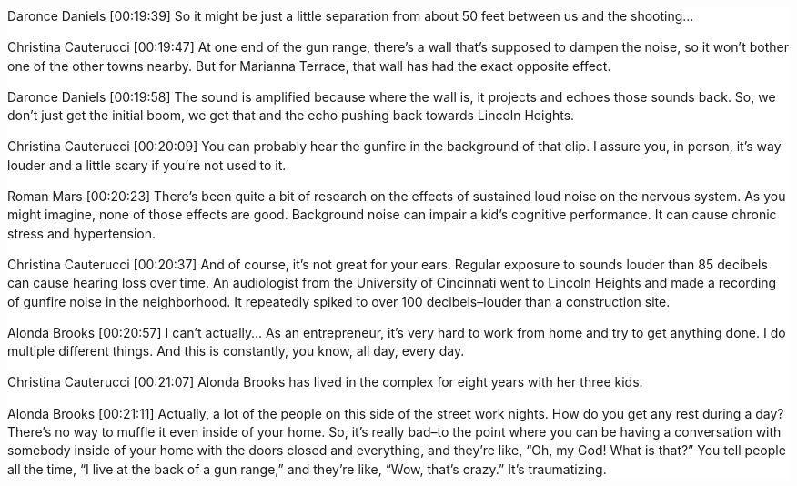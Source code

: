 
Daronce Daniels 
[00:19:39] 
So it might be just a little separation from about 50 feet between us and the shooting…


Christina Cauterucci 
[00:19:47] 
At one end of the gun range, there’s a wall that’s supposed to dampen the noise, so it won’t bother one of the other towns nearby. But for Marianna Terrace, that wall has had the exact opposite effect. 


Daronce Daniels 
[00:19:58] 
The sound is amplified because where the wall is, it projects and echoes those sounds back. So, we don’t just get the initial boom, we get that and the echo pushing back towards Lincoln Heights. 


Christina Cauterucci 
[00:20:09] 
You can probably hear the gunfire in the background of that clip. I assure you, in person, it’s way louder and a little scary if you’re not used to it. 


Roman Mars 
[00:20:23] 
There’s been quite a bit of research on the effects of sustained loud noise on the nervous system. As you might imagine, none of those effects are good. Background noise can impair a kid’s cognitive performance. It can cause chronic stress and hypertension. 


Christina Cauterucci 
[00:20:37] 
And of course, it’s not great for your ears. Regular exposure to sounds louder than 85 decibels can cause hearing loss over time. An audiologist from the University of Cincinnati went to Lincoln Heights and made a recording of gunfire noise in the neighborhood. It repeatedly spiked to over 100 decibels–louder than a construction site. 


Alonda Brooks 
[00:20:57] 
I can’t actually… As an entrepreneur, it’s very hard to work from home and try to get anything done. I do multiple different things. And this is constantly, you know, all day, every day. 


Christina Cauterucci 
[00:21:07] 
Alonda Brooks has lived in the complex for eight years with her three kids. 


Alonda Brooks 
[00:21:11] 
Actually, a lot of the people on this side of the street work nights. How do you get any rest during a day? There’s no way to muffle it even inside of your home. So, it’s really bad–to the point where you can be having a conversation with somebody inside of your home with the doors closed and everything, and they’re like, “Oh, my God! What is that?” You tell people all the time, “I live at the back of a gun range,” and they’re like, “Wow, that’s crazy.” It’s traumatizing. 
